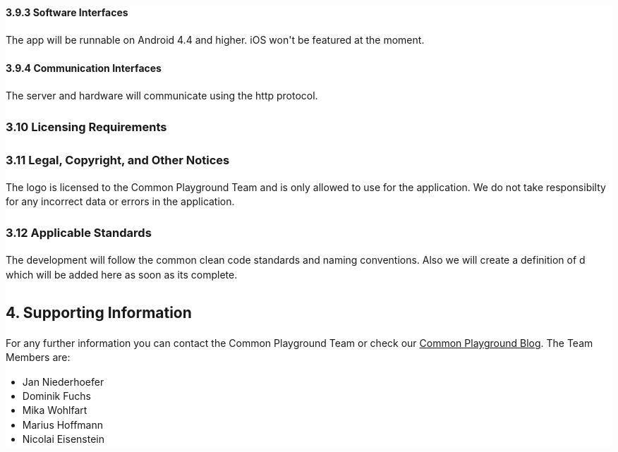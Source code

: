 #### 3.9.3 Software Interfaces
The app will be runnable on Android 4.4 and higher. iOS won't be featured at the moment.

#### 3.9.4 Communication Interfaces
The server and hardware will communicate using the http protocol. 

### 3.10 Licensing Requirements

### 3.11 Legal, Copyright, and Other Notices
The logo is licensed to the Common Playground Team and is only allowed to use for the application. We do not take responsibilty for any incorrect data or errors in the application.

### 3.12 Applicable Standards
The development will follow the common clean code standards and naming conventions. Also we will create a definition of d which will be added here as soon as its complete.

## 4. Supporting Information
For any further information you can contact the Common Playground Team or check our [Common Playground Blog](http://commonplayground.wordpress.com). 
The Team Members are:
- Jan Niederhoefer
- Dominik Fuchs
- Mika Wohlfart
- Marius Hoffmann
- Nicolai Eisenstein


[OUCD]: https://github.com/IB-KA/CommonPlayground/blob/master/UseCaseDiagramCP.png "Overall Use Case Diagram"
